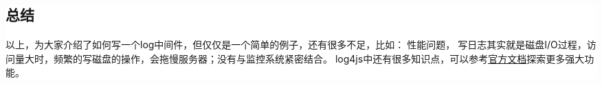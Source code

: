 
## 总结

以上，为大家介绍了如何写一个log中间件，但仅仅是一个简单的例子，还有很多不足，比如： 性能问题， 写日志其实就是磁盘I/O过程，访问量大时，频繁的写磁盘的操作，会拖慢服务器；没有与监控系统紧密结合。
log4js中还有很多知识点，可以参考[官方文档](http://logging.apache.org/log4j/2.x/)探索更多强大功能。
 
 









